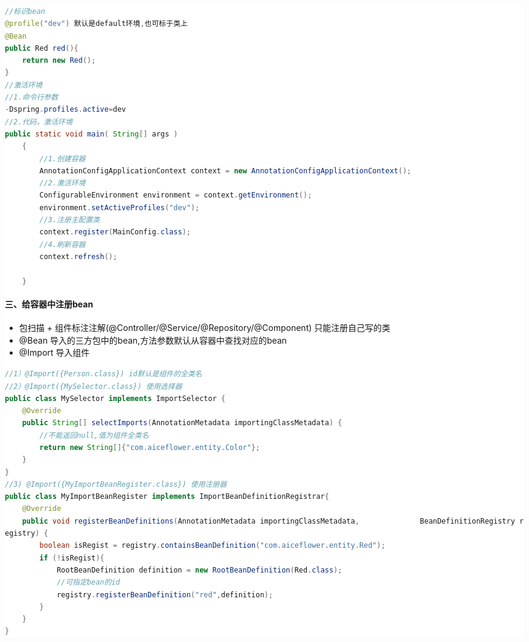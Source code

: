 ```Java
//标识bean
@profile("dev") 默认是default环境,也可标于类上
@Bean
public Red red(){
	return new Red();
}
//激活环境 
//1.命令行参数
-Dspring.profiles.active=dev
//2.代码，激活环境
public static void main( String[] args )
    {
        //1.创建容器
        AnnotationConfigApplicationContext context = new AnnotationConfigApplicationContext();
        //2.激活环境
        ConfigurableEnvironment environment = context.getEnvironment();
        environment.setActiveProfiles("dev");
        //3.注册主配置类
        context.register(MainConfig.class);
        //4.刷新容器
        context.refresh();

    }
```





#### 三、给容器中注册bean

- 包扫描 + 组件标注注解(@Controller/@Service/@Repository/@Component) 只能注册自己写的类
- @Bean 导入的三方包中的bean,方法参数默认从容器中查找对应的bean
- @Import 导入组件 

```Java
//1）@Import({Person.class}) id默认是组件的全类名
//2）@Import({MySelector.class}) 使用选择器
public class MySelector implements ImportSelector {
    @Override
    public String[] selectImports(AnnotationMetadata importingClassMetadata) {
        //不能返回null,值为组件全类名
        return new String[]{"com.aiceflower.entity.Color"};
    }
}
//3) @Import({MyImportBeanRegister.class}) 使用注册器
public class MyImportBeanRegister implements ImportBeanDefinitionRegistrar{
    @Override
    public void registerBeanDefinitions(AnnotationMetadata importingClassMetadata, 				BeanDefinitionRegistry registry) {
        boolean isRegist = registry.containsBeanDefinition("com.aiceflower.entity.Red");
        if (!isRegist){
            RootBeanDefinition definition = new RootBeanDefinition(Red.class);
            //可指定bean的id
            registry.registerBeanDefinition("red",definition);
        }
    }
}   
```

